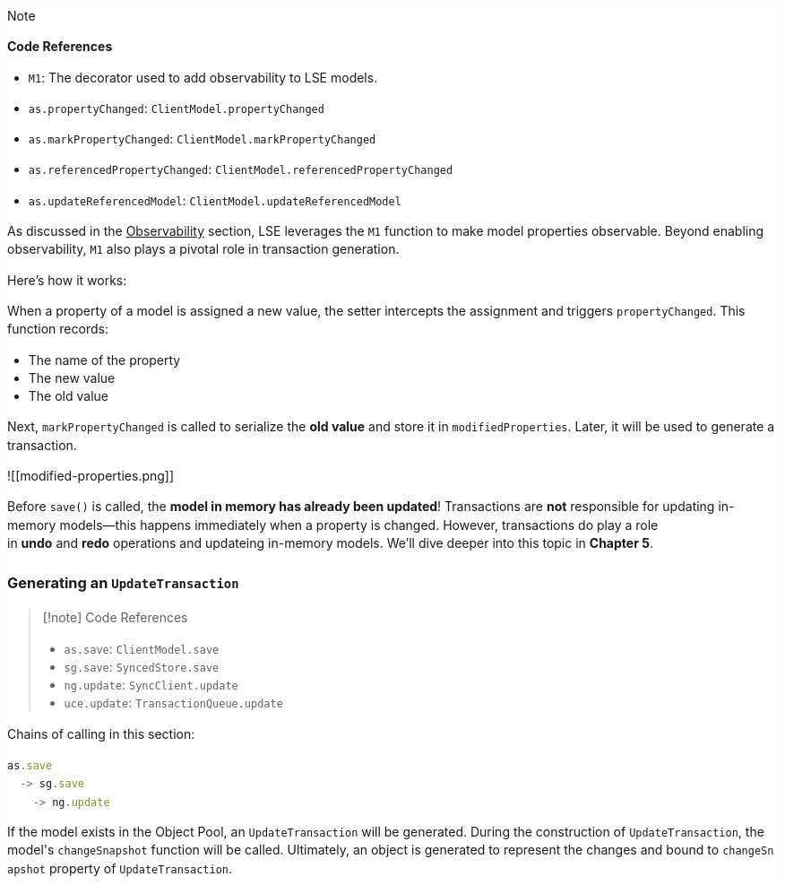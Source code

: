 > [!note]  
> **Code References**
> 
> - `M1`: The decorator used to add observability to LSE models.
>     
> - `as.propertyChanged`: `ClientModel.propertyChanged`
>     
> - `as.markPropertyChanged`: `ClientModel.markPropertyChanged`
>     
> - `as.referencedPropertyChanged`: `ClientModel.referencedPropertyChanged`
>     
> - `as.updateReferencedModel`: `ClientModel.updateReferencedModel`
>     

As discussed in the [Observability](https://chat.deepseek.com/a/chat/s/fd61116c-cfd9-4043-b25e-8fdc7900b48b#observability-\(m1\)) section, LSE leverages the `M1` function to make model properties observable. Beyond enabling observability, `M1` also plays a pivotal role in transaction generation.

Here’s how it works:

When a property of a model is assigned a new value, the setter intercepts the assignment and triggers `propertyChanged`. This function records:

- The name of the property    
- The new value
- The old value

Next, `markPropertyChanged` is called to serialize the **old value** and store it in `modifiedProperties`. Later, it will be used to generate a transaction.

![[modified-properties.png]]

Before `save()` is called, the **model in memory has already been updated**! Transactions are **not** responsible for updating in-memory models—this happens immediately when a property is changed. However, transactions do play a role in **undo** and **redo** operations and updateing in-memory models. We’ll dive deeper into this topic in **Chapter 5**.

### Generating an `UpdateTransaction`

> [!note] Code References
> - `as.save`: `ClientModel.save`
>- `sg.save`: `SyncedStore.save`
>- `ng.update`: `SyncClient.update`
>- `uce.update`: `TransactionQueue.update`
>

Chains of calling in this section:

```typescript
as.save
  -> sg.save
    -> ng.update
```

If the model exists in the Object Pool, an `UpdateTransaction` will be generated. During the construction of `UpdateTransaction`, the model's `changeSnapshot` function will be called. Ultimately, an object is generated to represent the changes and bound to `changeSnapshot` property of `UpdateTransaction`. 

